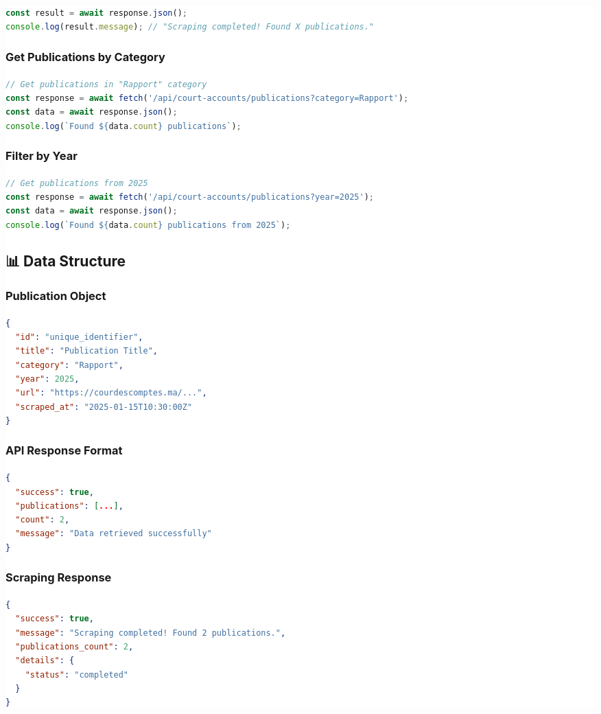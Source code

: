 ```javascript
const result = await response.json();
console.log(result.message); // "Scraping completed! Found X publications."
```

### Get Publications by Category
```javascript
// Get publications in "Rapport" category
const response = await fetch('/api/court-accounts/publications?category=Rapport');
const data = await response.json();
console.log(`Found ${data.count} publications`);
```

### Filter by Year
```javascript
// Get publications from 2025
const response = await fetch('/api/court-accounts/publications?year=2025');
const data = await response.json();
console.log(`Found ${data.count} publications from 2025`);
```

## 📊 Data Structure

### Publication Object
```json
{
  "id": "unique_identifier",
  "title": "Publication Title",
  "category": "Rapport",
  "year": 2025,
  "url": "https://courdescomptes.ma/...",
  "scraped_at": "2025-01-15T10:30:00Z"
}
```

### API Response Format
```json
{
  "success": true,
  "publications": [...],
  "count": 2,
  "message": "Data retrieved successfully"
}
```

### Scraping Response
```json
{
  "success": true,
  "message": "Scraping completed! Found 2 publications.",
  "publications_count": 2,
  "details": {
    "status": "completed"
  }
}
```

